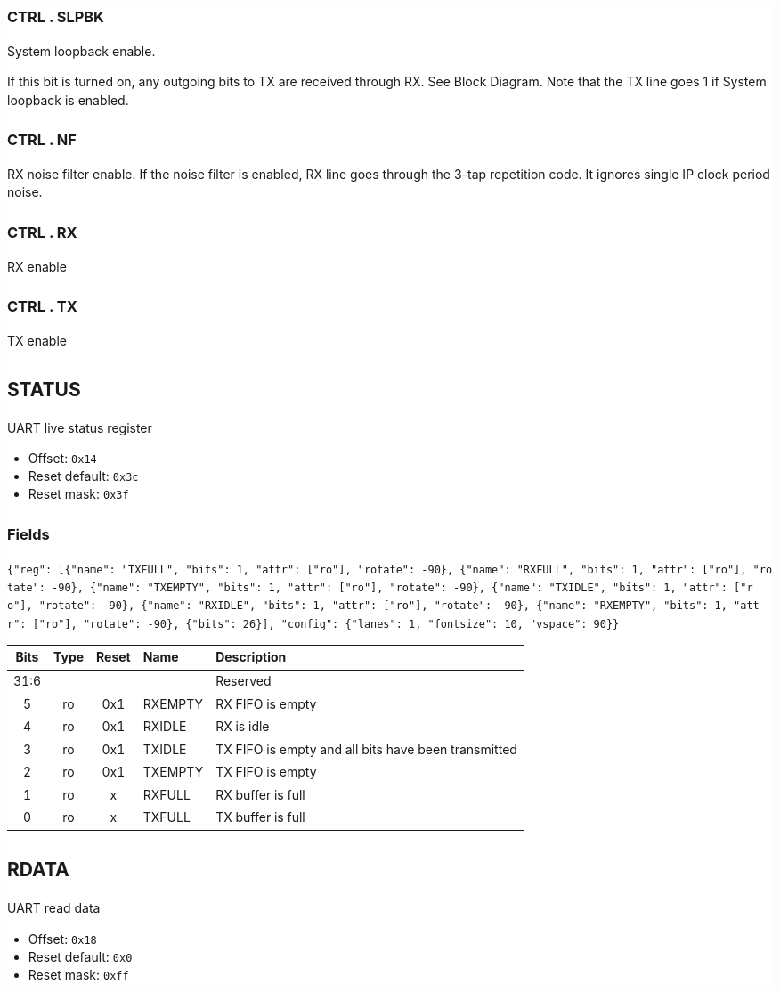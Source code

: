 ### CTRL . SLPBK
System loopback enable.

If this bit is turned on, any outgoing bits to TX are received through RX.
See Block Diagram. Note that the TX line goes 1 if System loopback is enabled.

### CTRL . NF
RX noise filter enable.
If the noise filter is enabled, RX line goes through the 3-tap
repetition code. It ignores single IP clock period noise.

### CTRL . RX
RX enable

### CTRL . TX
TX enable

## STATUS
UART live status register
- Offset: `0x14`
- Reset default: `0x3c`
- Reset mask: `0x3f`

### Fields

```wavejson
{"reg": [{"name": "TXFULL", "bits": 1, "attr": ["ro"], "rotate": -90}, {"name": "RXFULL", "bits": 1, "attr": ["ro"], "rotate": -90}, {"name": "TXEMPTY", "bits": 1, "attr": ["ro"], "rotate": -90}, {"name": "TXIDLE", "bits": 1, "attr": ["ro"], "rotate": -90}, {"name": "RXIDLE", "bits": 1, "attr": ["ro"], "rotate": -90}, {"name": "RXEMPTY", "bits": 1, "attr": ["ro"], "rotate": -90}, {"bits": 26}], "config": {"lanes": 1, "fontsize": 10, "vspace": 90}}
```

|  Bits  |  Type  |  Reset  | Name    | Description                                         |
|:------:|:------:|:-------:|:--------|:----------------------------------------------------|
|  31:6  |        |         |         | Reserved                                            |
|   5    |   ro   |   0x1   | RXEMPTY | RX FIFO is empty                                    |
|   4    |   ro   |   0x1   | RXIDLE  | RX is idle                                          |
|   3    |   ro   |   0x1   | TXIDLE  | TX FIFO is empty and all bits have been transmitted |
|   2    |   ro   |   0x1   | TXEMPTY | TX FIFO is empty                                    |
|   1    |   ro   |    x    | RXFULL  | RX buffer is full                                   |
|   0    |   ro   |    x    | TXFULL  | TX buffer is full                                   |

## RDATA
UART read data
- Offset: `0x18`
- Reset default: `0x0`
- Reset mask: `0xff`
